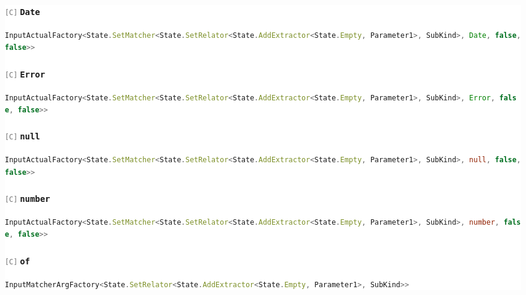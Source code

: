 <SourceLink href="https://github.com/jasonkuhrt/kit/blob/main/./src/utils/ts/assert/builder-generated/parameter1/sub.ts#L94" />

### <span style="opacity: 0.6; font-weight: normal; font-size: 0.85em;">`[C]`</span> `Date`

```typescript
InputActualFactory<State.SetMatcher<State.SetRelator<State.AddExtractor<State.Empty, Parameter1>, SubKind>, Date, false, false>>
```

<SourceLink href="https://github.com/jasonkuhrt/kit/blob/main/./src/utils/ts/assert/builder-generated/parameter1/sub.ts#L158" />

### <span style="opacity: 0.6; font-weight: normal; font-size: 0.85em;">`[C]`</span> `Error`

```typescript
InputActualFactory<State.SetMatcher<State.SetRelator<State.AddExtractor<State.Empty, Parameter1>, SubKind>, Error, false, false>>
```

<SourceLink href="https://github.com/jasonkuhrt/kit/blob/main/./src/utils/ts/assert/builder-generated/parameter1/sub.ts#L190" />

### <span style="opacity: 0.6; font-weight: normal; font-size: 0.85em;">`[C]`</span> `null`

```typescript
InputActualFactory<State.SetMatcher<State.SetRelator<State.AddExtractor<State.Empty, Parameter1>, SubKind>, null, false, false>>
```

<SourceLink href="https://github.com/jasonkuhrt/kit/blob/main/./src/utils/ts/assert/builder-generated/parameter1/sub.ts#L126" />

### <span style="opacity: 0.6; font-weight: normal; font-size: 0.85em;">`[C]`</span> `number`

```typescript
InputActualFactory<State.SetMatcher<State.SetRelator<State.AddExtractor<State.Empty, Parameter1>, SubKind>, number, false, false>>
```

<SourceLink href="https://github.com/jasonkuhrt/kit/blob/main/./src/utils/ts/assert/builder-generated/parameter1/sub.ts#L62" />

### <span style="opacity: 0.6; font-weight: normal; font-size: 0.85em;">`[C]`</span> `of`

```typescript
InputMatcherArgFactory<State.SetRelator<State.AddExtractor<State.Empty, Parameter1>, SubKind>>
```

<SourceLink href="https://github.com/jasonkuhrt/kit/blob/main/./src/utils/ts/assert/builder-generated/parameter1/sub.ts#L30" />
